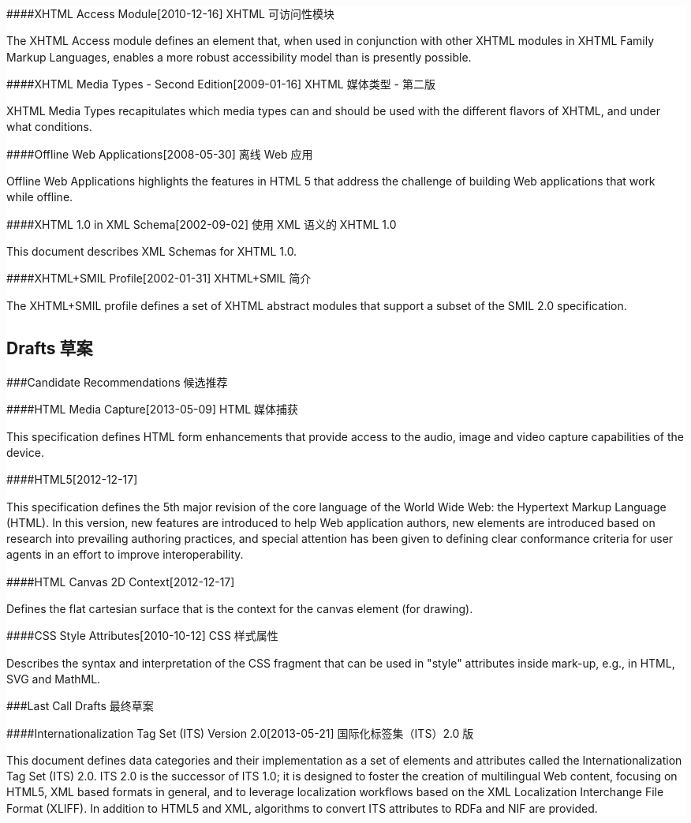 ####XHTML Access Module[2010-12-16] XHTML 可访问性模块

The XHTML Access module defines an element that, when used in conjunction with other XHTML modules in XHTML Family Markup Languages, enables a more robust accessibility model than is presently possible.

####XHTML Media Types - Second Edition[2009-01-16] XHTML 媒体类型 - 第二版

XHTML Media Types recapitulates which media types can and should be used with the different flavors of XHTML, and under what conditions.

####Offline Web Applications[2008-05-30] 离线 Web 应用

Offline Web Applications highlights the features in HTML 5 that address the challenge of building Web applications that work while offline.

####XHTML 1.0 in XML Schema[2002-09-02] 使用 XML 语义的 XHTML 1.0

This document describes XML Schemas for XHTML 1.0.

####XHTML+SMIL Profile[2002-01-31] XHTML+SMIL 简介

The XHTML+SMIL profile defines a set of XHTML abstract modules that support a subset of the SMIL 2.0 specification.

Drafts 草案
------

###Candidate Recommendations 候选推荐

####HTML Media Capture[2013-05-09] HTML 媒体捕获

This specification defines HTML form enhancements that provide access to the audio, image and video capture capabilities of the device.

####HTML5[2012-12-17]

This specification defines the 5th major revision of the core language of the World Wide Web: the Hypertext Markup Language (HTML). In this version, new features are introduced to help Web application authors, new elements are introduced based on research into prevailing authoring practices, and special attention has been given to defining clear conformance criteria for user agents in an effort to improve interoperability.

####HTML Canvas 2D Context[2012-12-17]

Defines the flat cartesian surface that is the context for the canvas element (for drawing).

####CSS Style Attributes[2010-10-12] CSS 样式属性

Describes the syntax and interpretation of the CSS fragment that can be used in "style" attributes inside mark-up, e.g., in HTML, SVG and MathML.

###Last Call Drafts 最终草案

####Internationalization Tag Set (ITS) Version 2.0[2013-05-21] 国际化标签集（ITS）2.0 版

This document defines data categories and their implementation as a set of elements and attributes called the Internationalization Tag Set (ITS) 2.0. ITS 2.0 is the successor of ITS 1.0; it is designed to foster the creation of multilingual Web content, focusing on HTML5, XML based formats in general, and to leverage localization workflows based on the XML Localization Interchange File Format (XLIFF). In addition to HTML5 and XML, algorithms to convert ITS attributes to RDFa and NIF are provided.
